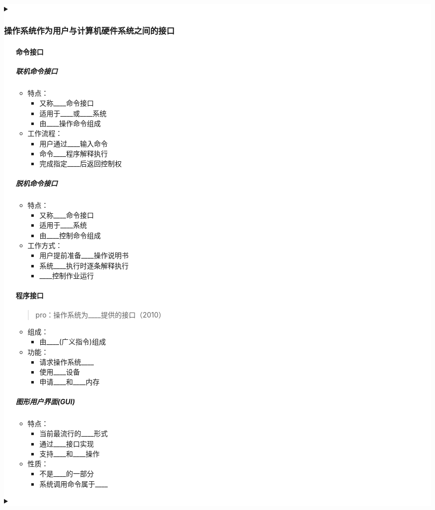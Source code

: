 </ul>

<div>
<details><summary> </summary></details>
</div>

### 操作系统作为用户与计算机硬件系统之间的接口  

<ul>

#### 命令接口  
##### 联机命令接口
- 特点：
  - 又称____命令接口
  - 适用于____或____系统
  - 由____操作命令组成
- 工作流程：
  - 用户通过____输入命令
  - 命令____程序解释执行
  - 完成指定____后返回控制权

##### 脱机命令接口
- 特点：
  - 又称____命令接口
  - 适用于____系统
  - 由____控制命令组成
- 工作方式：
  - 用户提前准备____操作说明书
  - 系统____执行时逐条解释执行
  - ____控制作业运行

#### 程序接口  
>pro：操作系统为____提供的接口（2010）  

- 组成：
  - 由____(广义指令)组成
- 功能：
  - 请求操作系统____
  - 使用____设备
  - 申请____和____内存

##### 图形用户界面(GUI)
- 特点：
  - 当前最流行的____形式
  - 通过____接口实现
  - 支持____和____操作
- 性质：
  - 不是____的一部分
  - 系统调用命令属于____

</ul>

<div>
<details><summary> </summary></details>
</div>
